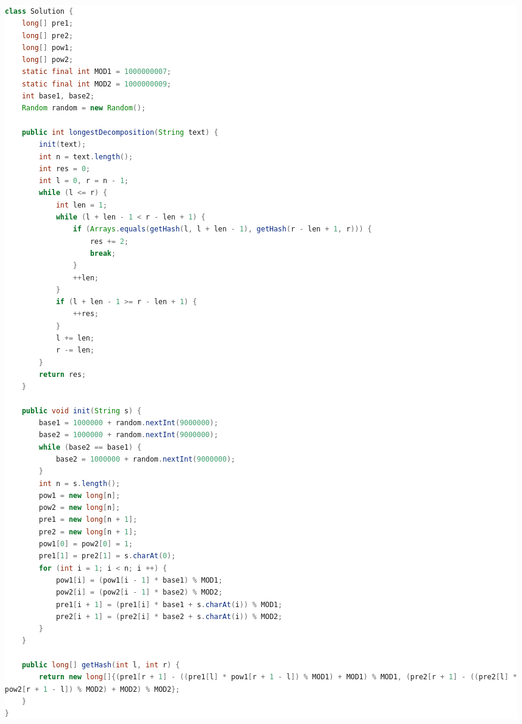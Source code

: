 
```Java [sol2-Java]
class Solution {
    long[] pre1;
    long[] pre2;
    long[] pow1;
    long[] pow2;
    static final int MOD1 = 1000000007;
    static final int MOD2 = 1000000009;
    int base1, base2;
    Random random = new Random();

    public int longestDecomposition(String text) {
        init(text);
        int n = text.length();
        int res = 0;
        int l = 0, r = n - 1;
        while (l <= r) {
            int len = 1;
            while (l + len - 1 < r - len + 1) {
                if (Arrays.equals(getHash(l, l + len - 1), getHash(r - len + 1, r))) {
                    res += 2;
                    break;
                }
                ++len;
            }
            if (l + len - 1 >= r - len + 1) {
                ++res;
            }
            l += len;
            r -= len;
        }
        return res;
    }

    public void init(String s) {
        base1 = 1000000 + random.nextInt(9000000);
        base2 = 1000000 + random.nextInt(9000000);
        while (base2 == base1) {
            base2 = 1000000 + random.nextInt(9000000);
        }
        int n = s.length();
        pow1 = new long[n];
        pow2 = new long[n];
        pre1 = new long[n + 1];
        pre2 = new long[n + 1];
        pow1[0] = pow2[0] = 1;
        pre1[1] = pre2[1] = s.charAt(0);
        for (int i = 1; i < n; i ++) {
            pow1[i] = (pow1[i - 1] * base1) % MOD1;
            pow2[i] = (pow2[i - 1] * base2) % MOD2;
            pre1[i + 1] = (pre1[i] * base1 + s.charAt(i)) % MOD1;
            pre2[i + 1] = (pre2[i] * base2 + s.charAt(i)) % MOD2;
        }
    }

    public long[] getHash(int l, int r) {
        return new long[]{(pre1[r + 1] - ((pre1[l] * pow1[r + 1 - l]) % MOD1) + MOD1) % MOD1, (pre2[r + 1] - ((pre2[l] * pow2[r + 1 - l]) % MOD2) + MOD2) % MOD2};
    }
}
```
